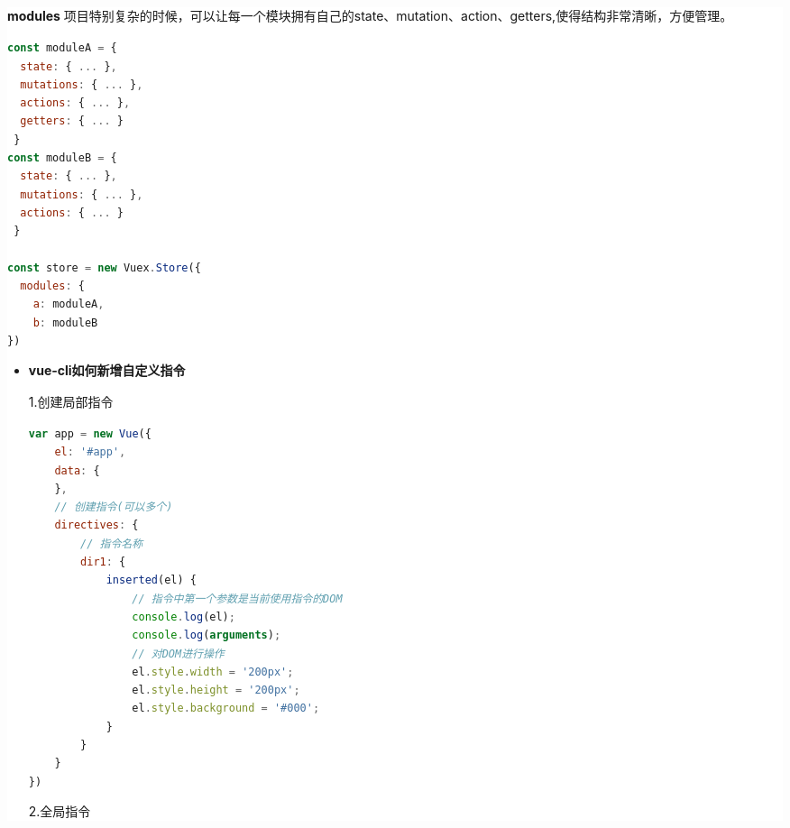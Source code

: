   **modules**
  项目特别复杂的时候，可以让每一个模块拥有自己的state、mutation、action、getters,使得结构非常清晰，方便管理。

  ```javascript
  const moduleA = {
    state: { ... },
    mutations: { ... },
    actions: { ... },
    getters: { ... }
   }
  const moduleB = {
    state: { ... },
    mutations: { ... },
    actions: { ... }
   }
  
  const store = new Vuex.Store({
    modules: {
      a: moduleA,
      b: moduleB
  })
  ```

  

- **vue-cli如何新增自定义指令**

  1.创建局部指令

  ```javascript
  var app = new Vue({
      el: '#app',
      data: {    
      },
      // 创建指令(可以多个)
      directives: {
          // 指令名称
          dir1: {
              inserted(el) {
                  // 指令中第一个参数是当前使用指令的DOM
                  console.log(el);
                  console.log(arguments);
                  // 对DOM进行操作
                  el.style.width = '200px';
                  el.style.height = '200px';
                  el.style.background = '#000';
              }
          }
      }
  })
  ```

  

  2.全局指令
